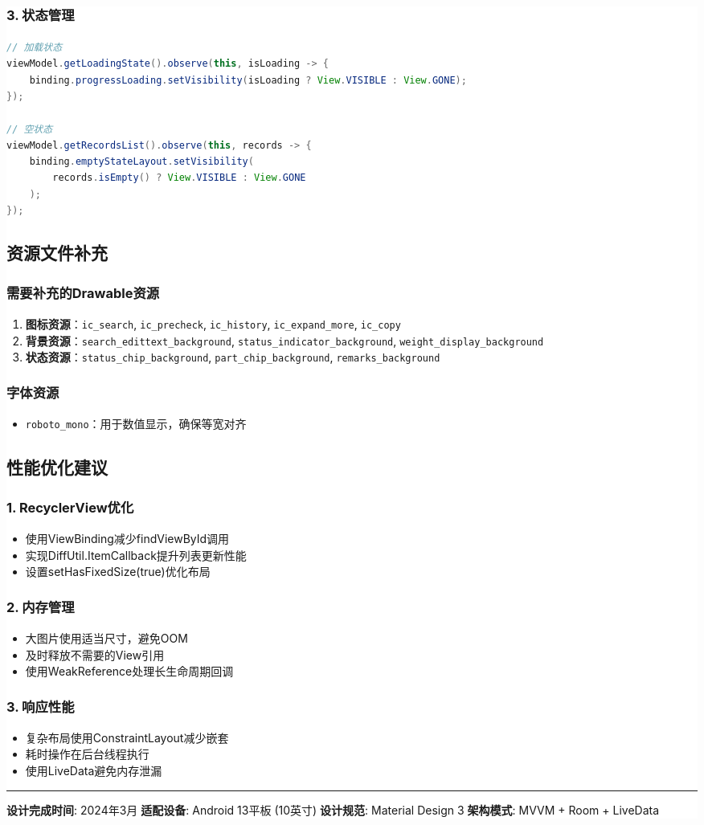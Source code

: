 ### 3. 状态管理
```java
// 加载状态
viewModel.getLoadingState().observe(this, isLoading -> {
    binding.progressLoading.setVisibility(isLoading ? View.VISIBLE : View.GONE);
});

// 空状态
viewModel.getRecordsList().observe(this, records -> {
    binding.emptyStateLayout.setVisibility(
        records.isEmpty() ? View.VISIBLE : View.GONE
    );
});
```

## 资源文件补充

### 需要补充的Drawable资源
1. **图标资源**：`ic_search`, `ic_precheck`, `ic_history`, `ic_expand_more`, `ic_copy`
2. **背景资源**：`search_edittext_background`, `status_indicator_background`, `weight_display_background`
3. **状态资源**：`status_chip_background`, `part_chip_background`, `remarks_background`

### 字体资源
- `roboto_mono`：用于数值显示，确保等宽对齐

## 性能优化建议

### 1. RecyclerView优化
- 使用ViewBinding减少findViewById调用
- 实现DiffUtil.ItemCallback提升列表更新性能
- 设置setHasFixedSize(true)优化布局

### 2. 内存管理
- 大图片使用适当尺寸，避免OOM
- 及时释放不需要的View引用
- 使用WeakReference处理长生命周期回调

### 3. 响应性能
- 复杂布局使用ConstraintLayout减少嵌套
- 耗时操作在后台线程执行
- 使用LiveData避免内存泄漏

---

**设计完成时间**: 2024年3月
**适配设备**: Android 13平板 (10英寸)
**设计规范**: Material Design 3
**架构模式**: MVVM + Room + LiveData 